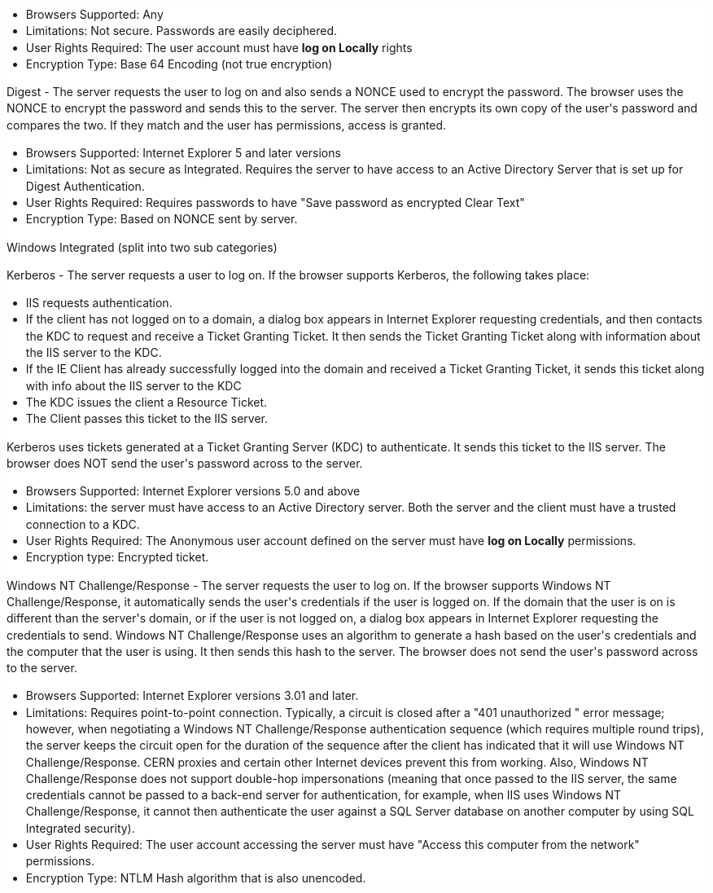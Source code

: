 - Browsers Supported: Any
- Limitations: Not secure. Passwords are easily deciphered.
- User Rights Required: The user account must have **log on Locally** rights
- Encryption Type: Base 64 Encoding (not true encryption)

Digest - The server requests the user to log on and also sends a NONCE used to encrypt the password. The browser uses the NONCE to encrypt the password and sends this to the server. The server then encrypts its own copy of the user's password and compares the two. If they match and the user has permissions, access is granted.

- Browsers Supported: Internet Explorer 5 and later versions
- Limitations: Not as secure as Integrated. Requires the server to have access to an Active Directory Server that is set up for Digest Authentication.
- User Rights Required: Requires passwords to have "Save password as encrypted Clear Text"
- Encryption Type: Based on NONCE sent by server.

Windows Integrated (split into two sub categories)

Kerberos - The server requests a user to log on. If the browser supports Kerberos, the following takes place:

- IIS requests authentication.
- If the client has not logged on to a domain, a dialog box appears in Internet Explorer requesting credentials, and then contacts the KDC to request and receive a Ticket Granting Ticket. It then sends the Ticket Granting Ticket along with information about the IIS server to the KDC.
- If the IE Client has already successfully logged into the domain and received a Ticket Granting Ticket, it sends this ticket along with info about the IIS server to the KDC
- The KDC issues the client a Resource Ticket.
- The Client passes this ticket to the IIS server.

Kerberos uses tickets generated at a Ticket Granting Server (KDC) to authenticate. It sends this ticket to the IIS server. The browser does NOT send the user's password across to the server.

- Browsers Supported: Internet Explorer versions 5.0 and above
- Limitations: the server must have access to an Active Directory server. Both the server and the client must have a trusted connection to a KDC.
- User Rights Required: The Anonymous user account defined on the server must have **log on Locally** permissions.
- Encryption type: Encrypted ticket.

Windows NT Challenge/Response - The server requests the user to log on. If the browser supports Windows NT Challenge/Response, it automatically sends the user's credentials if the user is logged on. If the domain that the user is on is different than the server's domain, or if the user is not logged on, a dialog box appears in Internet Explorer requesting the credentials to send. Windows NT Challenge/Response uses an algorithm to generate a hash based on the user's credentials and the computer that the user is using. It then sends this hash to the server. The browser does not send the user's password across to the server.

- Browsers Supported: Internet Explorer versions 3.01 and later.
- Limitations: Requires point-to-point connection. Typically, a circuit is closed after a "401 unauthorized " error message; however, when negotiating a Windows NT Challenge/Response authentication sequence (which requires multiple round trips), the server keeps the circuit open for the duration of the sequence after the client has indicated that it will use Windows NT Challenge/Response. CERN proxies and certain other Internet devices prevent this from working. Also, Windows NT Challenge/Response does not support double-hop impersonations (meaning that once passed to the IIS server, the same credentials cannot be passed to a back-end server for authentication, for example, when IIS uses Windows NT Challenge/Response, it cannot then authenticate the user against a SQL Server database on another computer by using SQL Integrated security).
- User Rights Required: The user account accessing the server must have "Access this computer from the network" permissions.
- Encryption Type: NTLM Hash algorithm that is also unencoded.
